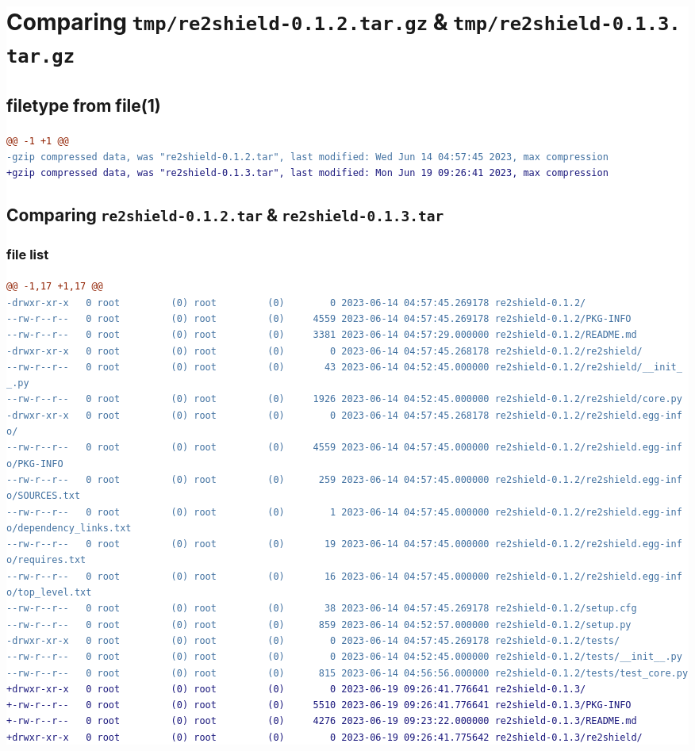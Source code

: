 # Comparing `tmp/re2shield-0.1.2.tar.gz` & `tmp/re2shield-0.1.3.tar.gz`

## filetype from file(1)

```diff
@@ -1 +1 @@
-gzip compressed data, was "re2shield-0.1.2.tar", last modified: Wed Jun 14 04:57:45 2023, max compression
+gzip compressed data, was "re2shield-0.1.3.tar", last modified: Mon Jun 19 09:26:41 2023, max compression
```

## Comparing `re2shield-0.1.2.tar` & `re2shield-0.1.3.tar`

### file list

```diff
@@ -1,17 +1,17 @@
-drwxr-xr-x   0 root         (0) root         (0)        0 2023-06-14 04:57:45.269178 re2shield-0.1.2/
--rw-r--r--   0 root         (0) root         (0)     4559 2023-06-14 04:57:45.269178 re2shield-0.1.2/PKG-INFO
--rw-r--r--   0 root         (0) root         (0)     3381 2023-06-14 04:57:29.000000 re2shield-0.1.2/README.md
-drwxr-xr-x   0 root         (0) root         (0)        0 2023-06-14 04:57:45.268178 re2shield-0.1.2/re2shield/
--rw-r--r--   0 root         (0) root         (0)       43 2023-06-14 04:52:45.000000 re2shield-0.1.2/re2shield/__init__.py
--rw-r--r--   0 root         (0) root         (0)     1926 2023-06-14 04:52:45.000000 re2shield-0.1.2/re2shield/core.py
-drwxr-xr-x   0 root         (0) root         (0)        0 2023-06-14 04:57:45.268178 re2shield-0.1.2/re2shield.egg-info/
--rw-r--r--   0 root         (0) root         (0)     4559 2023-06-14 04:57:45.000000 re2shield-0.1.2/re2shield.egg-info/PKG-INFO
--rw-r--r--   0 root         (0) root         (0)      259 2023-06-14 04:57:45.000000 re2shield-0.1.2/re2shield.egg-info/SOURCES.txt
--rw-r--r--   0 root         (0) root         (0)        1 2023-06-14 04:57:45.000000 re2shield-0.1.2/re2shield.egg-info/dependency_links.txt
--rw-r--r--   0 root         (0) root         (0)       19 2023-06-14 04:57:45.000000 re2shield-0.1.2/re2shield.egg-info/requires.txt
--rw-r--r--   0 root         (0) root         (0)       16 2023-06-14 04:57:45.000000 re2shield-0.1.2/re2shield.egg-info/top_level.txt
--rw-r--r--   0 root         (0) root         (0)       38 2023-06-14 04:57:45.269178 re2shield-0.1.2/setup.cfg
--rw-r--r--   0 root         (0) root         (0)      859 2023-06-14 04:52:57.000000 re2shield-0.1.2/setup.py
-drwxr-xr-x   0 root         (0) root         (0)        0 2023-06-14 04:57:45.269178 re2shield-0.1.2/tests/
--rw-r--r--   0 root         (0) root         (0)        0 2023-06-14 04:52:45.000000 re2shield-0.1.2/tests/__init__.py
--rw-r--r--   0 root         (0) root         (0)      815 2023-06-14 04:56:56.000000 re2shield-0.1.2/tests/test_core.py
+drwxr-xr-x   0 root         (0) root         (0)        0 2023-06-19 09:26:41.776641 re2shield-0.1.3/
+-rw-r--r--   0 root         (0) root         (0)     5510 2023-06-19 09:26:41.776641 re2shield-0.1.3/PKG-INFO
+-rw-r--r--   0 root         (0) root         (0)     4276 2023-06-19 09:23:22.000000 re2shield-0.1.3/README.md
+drwxr-xr-x   0 root         (0) root         (0)        0 2023-06-19 09:26:41.775642 re2shield-0.1.3/re2shield/
```